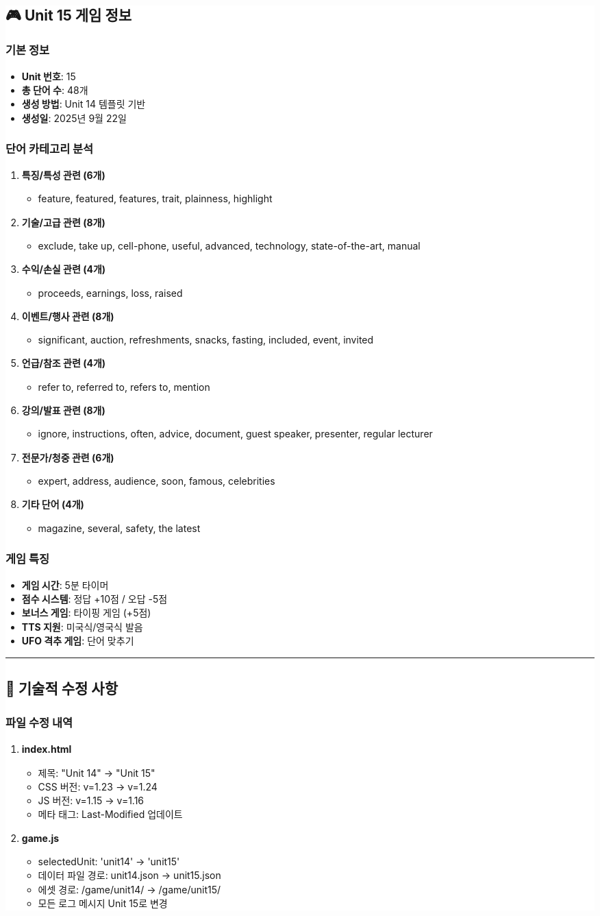 
## 🎮 **Unit 15 게임 정보**

### **기본 정보**
- **Unit 번호**: 15
- **총 단어 수**: 48개
- **생성 방법**: Unit 14 템플릿 기반
- **생성일**: 2025년 9월 22일

### **단어 카테고리 분석**
1. **특징/특성 관련 (6개)**
   - feature, featured, features, trait, plainness, highlight

2. **기술/고급 관련 (8개)**
   - exclude, take up, cell-phone, useful, advanced, technology, state-of-the-art, manual

3. **수익/손실 관련 (4개)**
   - proceeds, earnings, loss, raised

4. **이벤트/행사 관련 (8개)**
   - significant, auction, refreshments, snacks, fasting, included, event, invited

5. **언급/참조 관련 (4개)**
   - refer to, referred to, refers to, mention

6. **강의/발표 관련 (8개)**
   - ignore, instructions, often, advice, document, guest speaker, presenter, regular lecturer

7. **전문가/청중 관련 (6개)**
   - expert, address, audience, soon, famous, celebrities

8. **기타 단어 (4개)**
   - magazine, several, safety, the latest

### **게임 특징**
- **게임 시간**: 5분 타이머
- **점수 시스템**: 정답 +10점 / 오답 -5점
- **보너스 게임**: 타이핑 게임 (+5점)
- **TTS 지원**: 미국식/영국식 발음
- **UFO 격추 게임**: 단어 맞추기

---

## 🔧 **기술적 수정 사항**

### **파일 수정 내역**
1. **index.html**
   - 제목: "Unit 14" → "Unit 15"
   - CSS 버전: v=1.23 → v=1.24
   - JS 버전: v=1.15 → v=1.16
   - 메타 태그: Last-Modified 업데이트

2. **game.js**
   - selectedUnit: 'unit14' → 'unit15'
   - 데이터 파일 경로: unit14.json → unit15.json
   - 에셋 경로: /game/unit14/ → /game/unit15/
   - 모든 로그 메시지 Unit 15로 변경
